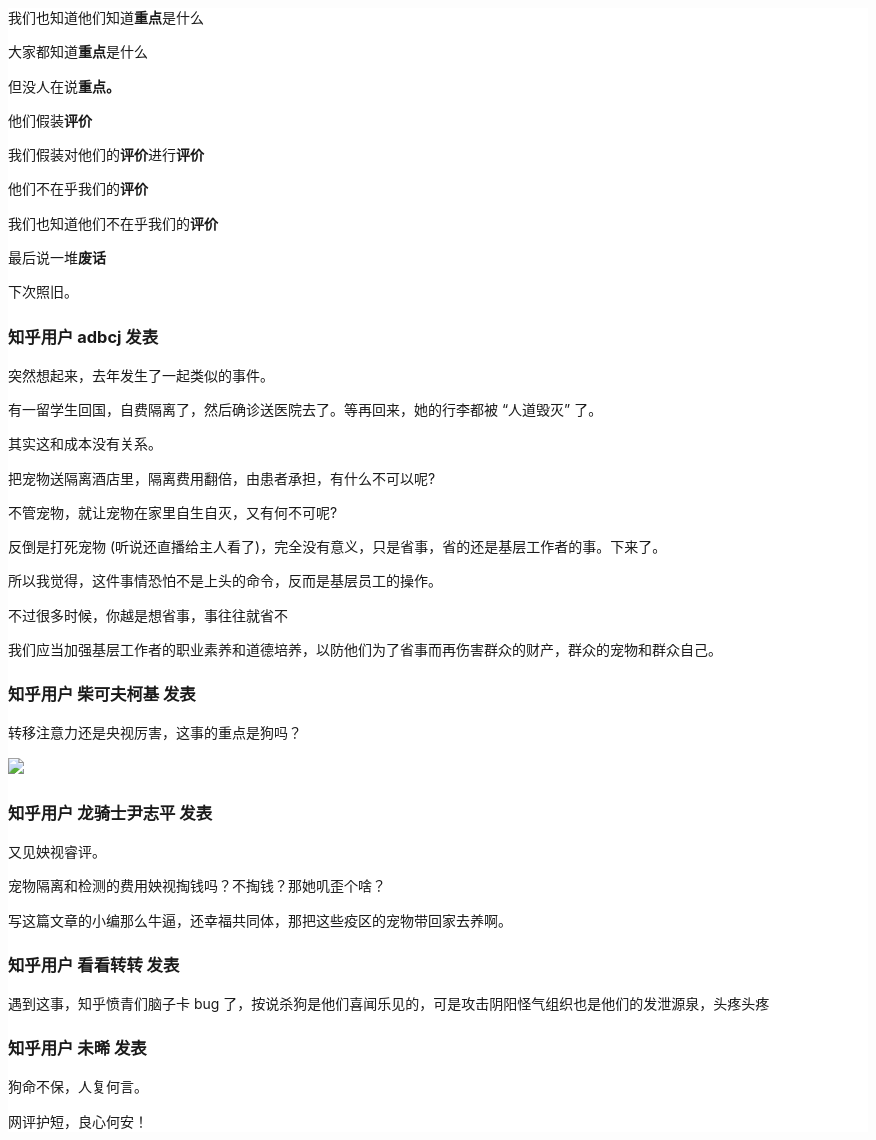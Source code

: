 我们也知道他们知道**重点**是什么

大家都知道**重点**是什么

但没人在说**重点。**

他们假装**评价**

我们假装对他们的**评价**进行**评价**

他们不在乎我们的**评价**

我们也知道他们不在乎我们的**评价**

最后说一堆**废话**

下次照旧。
    
    
    
    
### 知乎用户 adbcj​ 发表
    
突然想起来，去年发生了一起类似的事件。

有一留学生回国，自费隔离了，然后确诊送医院去了。等再回来，她的行李都被 “人道毁灭” 了。

其实这和成本没有关系。

把宠物送隔离酒店里，隔离费用翻倍，由患者承担，有什么不可以呢?

不管宠物，就让宠物在家里自生自灭，又有何不可呢?

反倒是打死宠物 (听说还直播给主人看了)，完全没有意义，只是省事，省的还是基层工作者的事。下来了。

所以我觉得，这件事情恐怕不是上头的命令，反而是基层员工的操作。

不过很多时候，你越是想省事，事往往就省不

我们应当加强基层工作者的职业素养和道德培养，以防他们为了省事而再伤害群众的财产，群众的宠物和群众自己。
    
    
    
    
### 知乎用户 柴可夫柯基 发表
    
转移注意力还是央视厉害，这事的重点是狗吗？

![](https://images.weserv.nl/?url=https%3A//pica.zhimg.com/50/v2-f6569ab2d3648a0226ad24c345f1faa0_720w.jpg%3Fsource%3D1940ef5c)
    
    
    
    
### 知乎用户  龙骑士尹志平 发表
    
又见姎视睿评。

宠物隔离和检测的费用姎视掏钱吗？不掏钱？那她叽歪个啥？

写这篇文章的小编那么牛逼，还幸福共同体，那把这些疫区的宠物带回家去养啊。
    
    
    
    
### 知乎用户 看看转转 发表
    
遇到这事，知乎愤青们脑子卡 bug 了，按说杀狗是他们喜闻乐见的，可是攻击阴阳怪气组织也是他们的发泄源泉，头疼头疼
    
    
    
    
### 知乎用户 未晞 发表
    
狗命不保，人复何言。

网评护短，良心何安！
    
    
    

